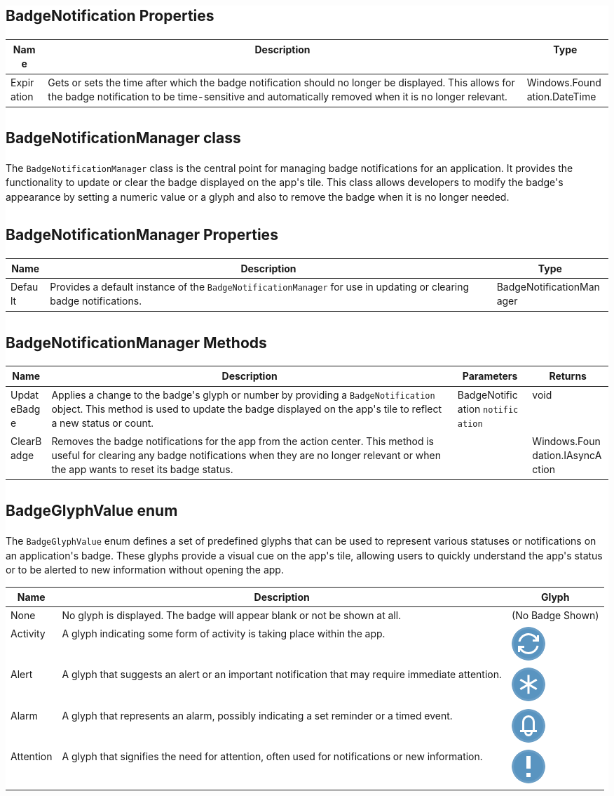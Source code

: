 ## BadgeNotification Properties
| Name | Description | Type |
|-|-|-|
| Expiration | Gets or sets the time after which the badge notification should no longer be displayed. This allows for the badge notification to be time-sensitive and automatically removed when it is no longer relevant. | Windows.Foundation.DateTime |

## BadgeNotificationManager class

The `BadgeNotificationManager` class is the central point for managing badge notifications for an application. It provides the functionality to update or clear the badge displayed on the app's tile. This class allows developers to modify the badge's appearance by setting a numeric value or a glyph and also to remove the badge when it is no longer needed.

## BadgeNotificationManager Properties

| Name | Description | Type |
|-|-|-|
| Default | Provides a default instance of the `BadgeNotificationManager` for use in updating or clearing badge notifications. | BadgeNotificationManager |

## BadgeNotificationManager Methods

| Name | Description | Parameters | Returns |
|-|-|-|-|
| UpdateBadge | Applies a change to the badge's glyph or number by providing a `BadgeNotification` object. This method is used to update the badge displayed on the app's tile to reflect a new status or count. | BadgeNotification `notification` | void |
| ClearBadge | Removes the badge notifications for the app from the action center. This method is useful for clearing any badge notifications when they are no longer relevant or when the app wants to reset its badge status. | | Windows.Foundation.IAsyncAction |

## BadgeGlyphValue enum

The `BadgeGlyphValue` enum defines a set of predefined glyphs that can be used to represent various statuses or notifications on an application's badge. These glyphs provide a visual cue on the app's tile, allowing users to quickly understand the app's status or to be alerted to new information without opening the app.

| Name | Description | Glyph |
|-|-|-|
| None | No glyph is displayed. The badge will appear blank or not be shown at all. | (No Badge Shown) |
| Activity | A glyph indicating some form of activity is taking place within the app. | ![Screenshot](badge-activity.png) |
| Alert | A glyph that suggests an alert or an important notification that may require immediate attention. | ![Screenshot](badge-alert.png) |
| Alarm | A glyph that represents an alarm, possibly indicating a set reminder or a timed event. | ![Screenshot](badge-alarm.png) |
| Attention | A glyph that signifies the need for attention, often used for notifications or new information. | ![Screenshot](badge-attention.png) |